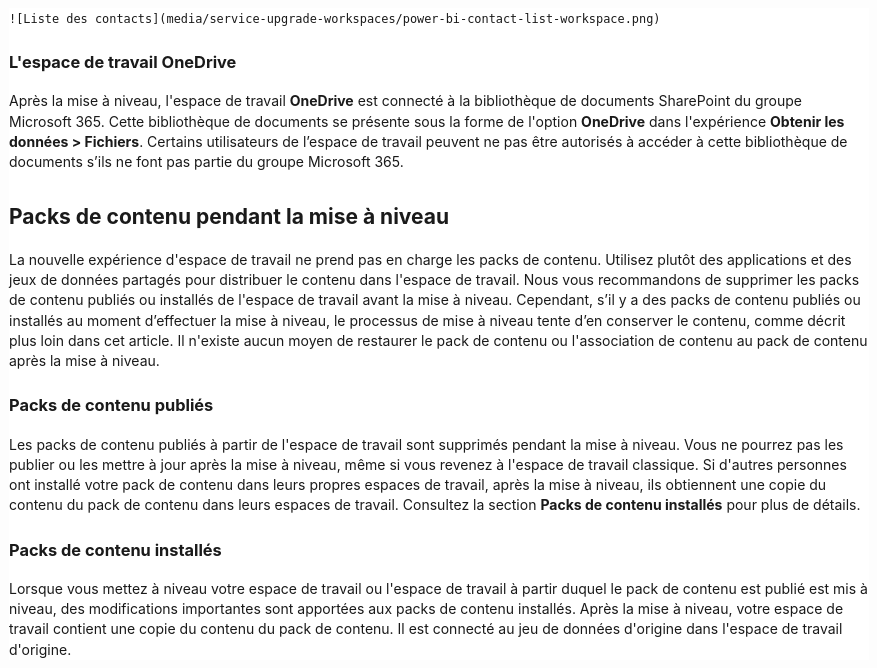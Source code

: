     ![Liste des contacts](media/service-upgrade-workspaces/power-bi-contact-list-workspace.png)

### <a name="the-workspace-onedrive"></a>L'espace de travail OneDrive 

Après la mise à niveau, l'espace de travail **OneDrive** est connecté à la bibliothèque de documents SharePoint du groupe Microsoft 365. Cette bibliothèque de documents se présente sous la forme de l'option **OneDrive** dans l'expérience **Obtenir les données > Fichiers**. Certains utilisateurs de l’espace de travail peuvent ne pas être autorisés à accéder à cette bibliothèque de documents s’ils ne font pas partie du groupe Microsoft 365.

## <a name="content-packs-during-upgrade"></a>Packs de contenu pendant la mise à niveau

La nouvelle expérience d'espace de travail ne prend pas en charge les packs de contenu. Utilisez plutôt des applications et des jeux de données partagés pour distribuer le contenu dans l'espace de travail. Nous vous recommandons de supprimer les packs de contenu publiés ou installés de l'espace de travail avant la mise à niveau. Cependant, s’il y a des packs de contenu publiés ou installés au moment d’effectuer la mise à niveau, le processus de mise à niveau tente d’en conserver le contenu, comme décrit plus loin dans cet article.  Il n'existe aucun moyen de restaurer le pack de contenu ou l'association de contenu au pack de contenu après la mise à niveau.

### <a name="published-content-packs"></a>Packs de contenu publiés

Les packs de contenu publiés à partir de l'espace de travail sont supprimés pendant la mise à niveau. Vous ne pourrez pas les publier ou les mettre à jour après la mise à niveau, même si vous revenez à l'espace de travail classique. Si d'autres personnes ont installé votre pack de contenu dans leurs propres espaces de travail, après la mise à niveau, ils obtiennent une copie du contenu du pack de contenu dans leurs espaces de travail. Consultez la section **Packs de contenu installés** pour plus de détails.

### <a name="installed-content-packs"></a>Packs de contenu installés

Lorsque vous mettez à niveau votre espace de travail ou l'espace de travail à partir duquel le pack de contenu est publié est mis à niveau, des modifications importantes sont apportées aux packs de contenu installés. Après la mise à niveau, votre espace de travail contient une copie du contenu du pack de contenu. Il est connecté au jeu de données d'origine dans l'espace de travail d'origine.
